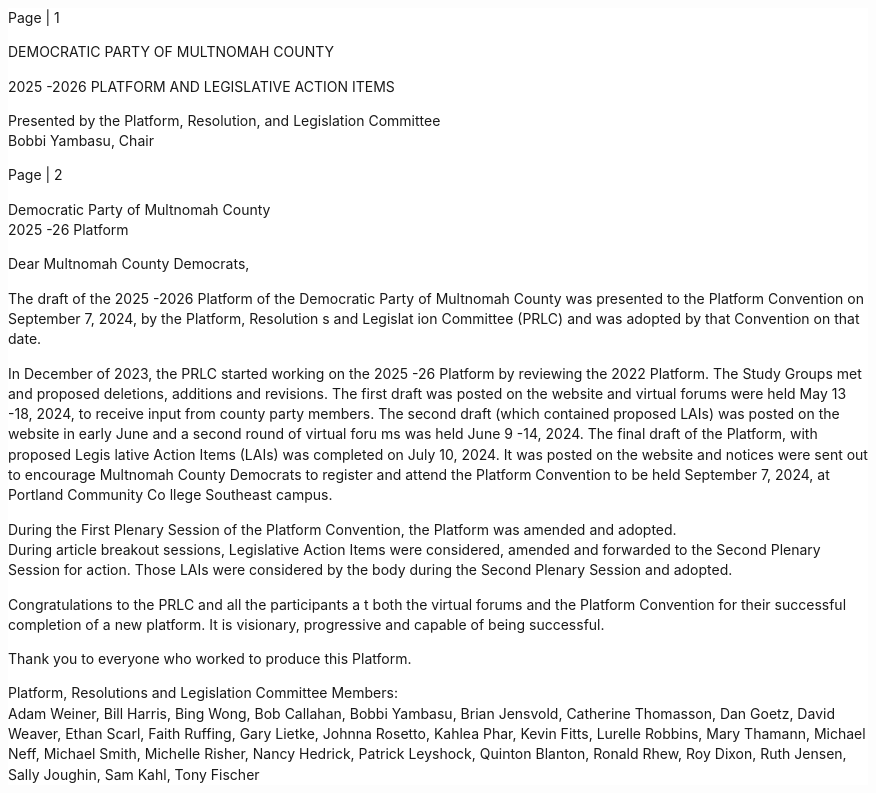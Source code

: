  
Page | 1 
  
DEMOCRATIC PARTY OF MULTNOMAH COUNTY  
 
2025 -2026 PLATFORM AND LEGISLATIVE ACTION ITEMS  
 
Presented by the Platform, Resolution, and Legislation Committee  
Bobbi Yambasu, Chair  
 
 
 
 
 
 
 
 
 
 
 
 
 
 
 


 
Page | 2 
  
Democratic Party of Multnomah County  
2025 -26 Platform  
 
Dear Multnomah County Democrats,  
 
The draft of the 2025 -2026 Platform of the Democratic Party of Multnomah County was 
presented to the Platform Convention on September 7, 2024, by the Platform, Resolution s and 
Legislat ion Committee (PRLC) and was adopted by that Convention on that date.  
 
In December of 2023, the PRLC started working on the 2025 -26 Platform by reviewing the 2022 
Platform.  The Study Groups met and proposed deletions, additions and revisions.  The first draft 
was posted on the website and virtual forums were held May 13 -18, 2024, to receive input from 
county party members.  The second draft (which contained proposed LAIs) was posted on the 
website in early June and a second round of virtual foru ms was held June 9 -14, 2024.  The final 
draft of the Platform, with proposed Legis lative Action Items (LAIs) was completed on July 10, 
2024.  It was posted on the website and notices were sent out to encourage Multnomah County 
Democrats to register and attend the Platform Convention to be held September 7, 2024, at 
Portland Community Co llege Southeast campus.  
 
During the First Plenary Session of the Platform Convention, the Platform was amended and 
adopted.  
During article breakout sessions, Legislative Action Items were considered, amended and 
forwarded to the Second Plenary Session for action.  Those LAIs were considered by the body 
during the Second Plenary Session and adopted.  
 
Congratulations to the PRLC  and all the participants a t both the virtual forums and the Platform 
Convention for their successful completion of  a new platform.  It is visionary, progressive and 
capable of being successful.  
 
Thank you to everyone who worked to produce this Platform.  
 
Platform, Resolutions and Legislation Committee Members:  
Adam Weiner, Bill Harris, Bing Wong, Bob Callahan, Bobbi Yambasu, Brian Jensvold, Catherine 
Thomasson, Dan Goetz, David Weaver, Ethan Scarl, Faith Ruffing, Gary Lietke, Johnna Rosetto, 
Kahlea Phar, Kevin Fitts, Lurelle Robbins, Mary Thamann, Michael Neff, Michael Smith, 
Michelle Risher, Nancy Hedrick, Patrick Leyshock, Quinton Blanton, Ronald Rhew, Roy Dixon, 
Ruth Jensen, Sally Joughin, Sam Kahl, Tony Fischer  
 